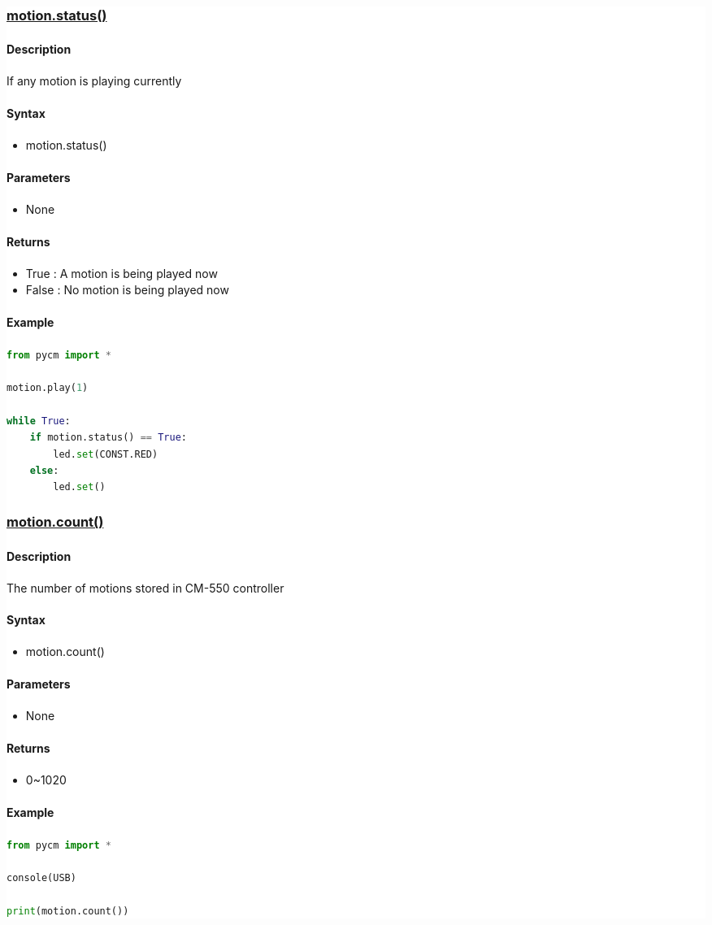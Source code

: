 ### [motion.status()](#motionstatus)

#### Description

If any motion is playing currently

#### Syntax

- motion.status()

#### Parameters

- None

#### Returns

- True : A motion is being played now
- False : No motion is being played now

#### Example

```py
from pycm import *

motion.play(1)

while True:
    if motion.status() == True:
        led.set(CONST.RED)
    else:
        led.set()
```

### [motion.count()](#motioncount)

#### Description

The number of motions stored in CM-550 controller

#### Syntax

- motion.count()

#### Parameters

- None

#### Returns

- 0~1020

#### Example

```py
from pycm import *

console(USB)

print(motion.count())
```
